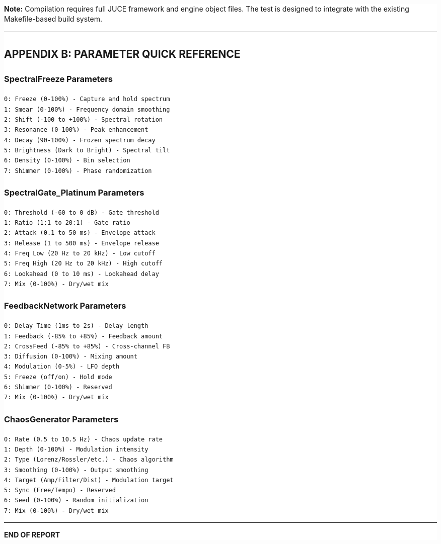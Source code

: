 **Note:** Compilation requires full JUCE framework and engine object files. The test is designed to integrate with the existing Makefile-based build system.

---

## APPENDIX B: PARAMETER QUICK REFERENCE

### SpectralFreeze Parameters
```
0: Freeze (0-100%) - Capture and hold spectrum
1: Smear (0-100%) - Frequency domain smoothing
2: Shift (-100 to +100%) - Spectral rotation
3: Resonance (0-100%) - Peak enhancement
4: Decay (90-100%) - Frozen spectrum decay
5: Brightness (Dark to Bright) - Spectral tilt
6: Density (0-100%) - Bin selection
7: Shimmer (0-100%) - Phase randomization
```

### SpectralGate_Platinum Parameters
```
0: Threshold (-60 to 0 dB) - Gate threshold
1: Ratio (1:1 to 20:1) - Gate ratio
2: Attack (0.1 to 50 ms) - Envelope attack
3: Release (1 to 500 ms) - Envelope release
4: Freq Low (20 Hz to 20 kHz) - Low cutoff
5: Freq High (20 Hz to 20 kHz) - High cutoff
6: Lookahead (0 to 10 ms) - Lookahead delay
7: Mix (0-100%) - Dry/wet mix
```

### FeedbackNetwork Parameters
```
0: Delay Time (1ms to 2s) - Delay length
1: Feedback (-85% to +85%) - Feedback amount
2: CrossFeed (-85% to +85%) - Cross-channel FB
3: Diffusion (0-100%) - Mixing amount
4: Modulation (0-5%) - LFO depth
5: Freeze (off/on) - Hold mode
6: Shimmer (0-100%) - Reserved
7: Mix (0-100%) - Dry/wet mix
```

### ChaosGenerator Parameters
```
0: Rate (0.5 to 10.5 Hz) - Chaos update rate
1: Depth (0-100%) - Modulation intensity
2: Type (Lorenz/Rossler/etc.) - Chaos algorithm
3: Smoothing (0-100%) - Output smoothing
4: Target (Amp/Filter/Dist) - Modulation target
5: Sync (Free/Tempo) - Reserved
6: Seed (0-100%) - Random initialization
7: Mix (0-100%) - Dry/wet mix
```

---

**END OF REPORT**

